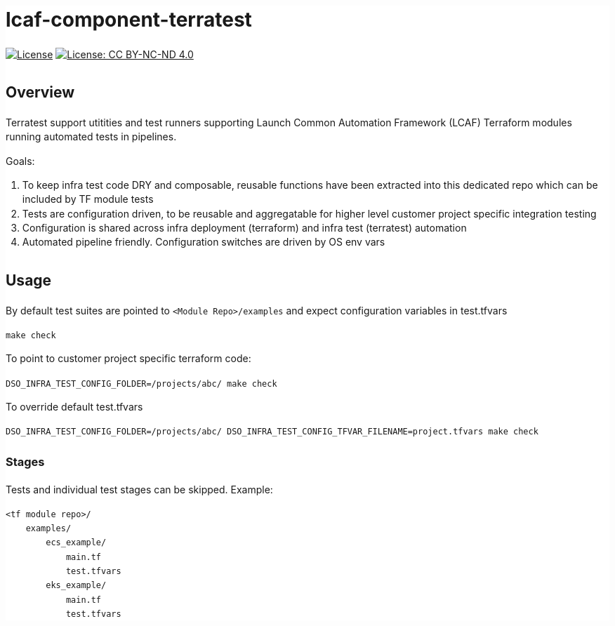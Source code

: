 # lcaf-component-terratest

[![License](https://img.shields.io/badge/License-Apache_2.0-blue.svg)](https://opensource.org/licenses/Apache-2.0)
[![License: CC BY-NC-ND 4.0](https://img.shields.io/badge/License-CC_BY--NC--ND_4.0-lightgrey.svg)](https://creativecommons.org/licenses/by-nc-nd/4.0/)

## Overview

Terratest support utitities and test runners supporting Launch Common Automation Framework (LCAF) Terraform modules running automated tests in pipelines.

Goals:
1. To keep infra test code DRY and composable, reusable functions have been extracted into this dedicated repo which can be included by TF module tests
2. Tests are configuration driven, to be reusable and aggregatable for higher level customer project specific integration testing
3. Configuration is shared across infra deployment (terraform) and infra test (terratest) automation
3. Automated pipeline friendly. Configuration switches are driven by OS env vars

## Usage

By default test suites are pointed to `<Module Repo>/examples` and expect configuration variables in test.tfvars

```
make check
```

To point to customer project specific terraform code:

```
DSO_INFRA_TEST_CONFIG_FOLDER=/projects/abc/ make check
```

To override default test.tfvars

```
DSO_INFRA_TEST_CONFIG_FOLDER=/projects/abc/ DSO_INFRA_TEST_CONFIG_TFVAR_FILENAME=project.tfvars make check
```

### Stages

Tests and individual test stages can be skipped. Example:

```
<tf module repo>/
	examples/
		ecs_example/
			main.tf
			test.tfvars
		eks_example/
			main.tf
			test.tfvars
```
